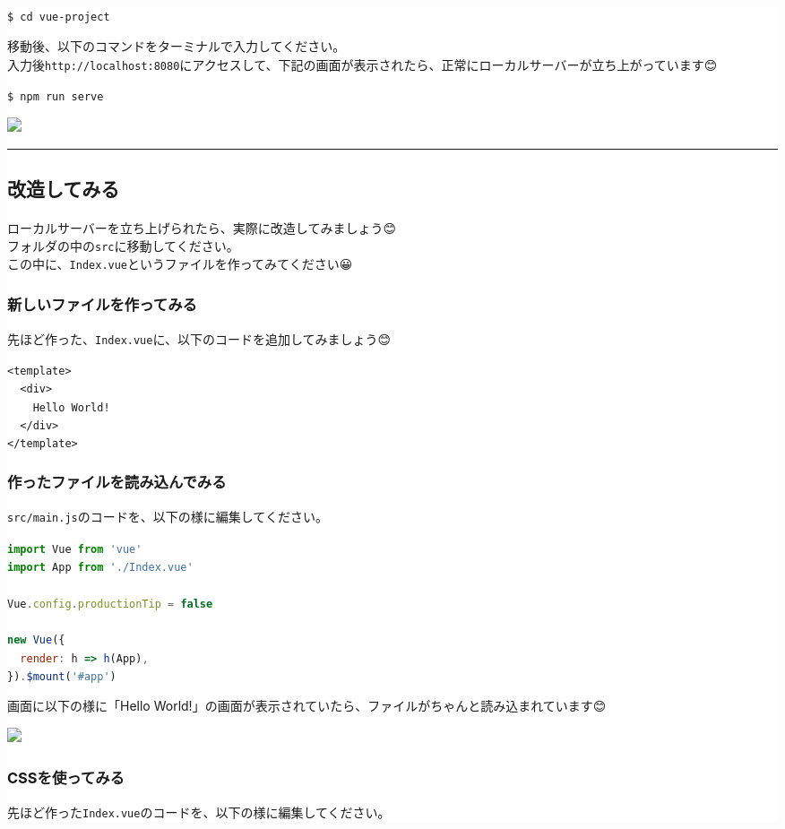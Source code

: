 ```shell
$ cd vue-project
```

移動後、以下のコマンドをターミナルで入力してください。  
入力後`http://localhost:8080`にアクセスして、下記の画面が表示されたら、正常にローカルサーバーが立ち上がっています😊

```shell
$ npm run serve
```

![](/images/blog/2020.07.01_03-02.jpg)

---

## 改造してみる

ローカルサーバーを立ち上げられたら、実際に改造してみましょう😊  
フォルダの中の`src`に移動してください。  
この中に、`Index.vue`というファイルを作ってみてください😀

### 新しいファイルを作ってみる

先ほど作った、`Index.vue`に、以下のコードを追加してみましょう😊

```markup
<template>
  <div>
    Hello World!
  </div>
</template>
```

### 作ったファイルを読み込んでみる

`src/main.js`のコードを、以下の様に編集してください。

```javascript
import Vue from 'vue'
import App from './Index.vue'

Vue.config.productionTip = false

new Vue({
  render: h => h(App),
}).$mount('#app')
```

画面に以下の様に「Hello World!」の画面が表示されていたら、ファイルがちゃんと読み込まれています😊

![](/images/blog/2020.07.01_03-03.jpg)

### CSSを使ってみる

先ほど作った`Index.vue`のコードを、以下の様に編集してください。
